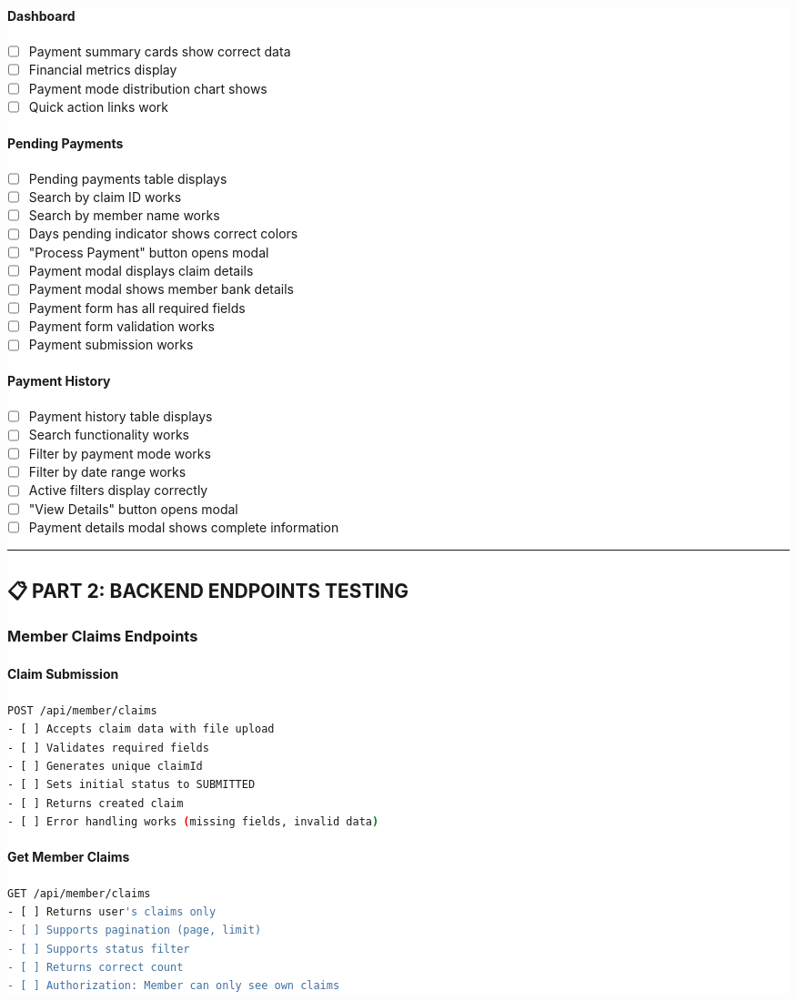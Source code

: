 #### Dashboard
- [ ] Payment summary cards show correct data
- [ ] Financial metrics display
- [ ] Payment mode distribution chart shows
- [ ] Quick action links work

#### Pending Payments
- [ ] Pending payments table displays
- [ ] Search by claim ID works
- [ ] Search by member name works
- [ ] Days pending indicator shows correct colors
- [ ] "Process Payment" button opens modal
- [ ] Payment modal displays claim details
- [ ] Payment modal shows member bank details
- [ ] Payment form has all required fields
- [ ] Payment form validation works
- [ ] Payment submission works

#### Payment History
- [ ] Payment history table displays
- [ ] Search functionality works
- [ ] Filter by payment mode works
- [ ] Filter by date range works
- [ ] Active filters display correctly
- [ ] "View Details" button opens modal
- [ ] Payment details modal shows complete information

---

## 📋 PART 2: BACKEND ENDPOINTS TESTING

### Member Claims Endpoints

#### Claim Submission
```bash
POST /api/member/claims
- [ ] Accepts claim data with file upload
- [ ] Validates required fields
- [ ] Generates unique claimId
- [ ] Sets initial status to SUBMITTED
- [ ] Returns created claim
- [ ] Error handling works (missing fields, invalid data)
```

#### Get Member Claims
```bash
GET /api/member/claims
- [ ] Returns user's claims only
- [ ] Supports pagination (page, limit)
- [ ] Supports status filter
- [ ] Returns correct count
- [ ] Authorization: Member can only see own claims
```
